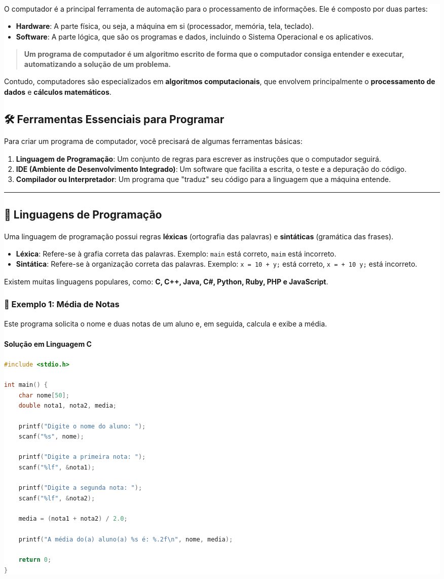 O computador é a principal ferramenta de automação para o processamento de informações. Ele é composto por duas partes:

  * **Hardware**: A parte física, ou seja, a máquina em si (processador, memória, tela, teclado).
  * **Software**: A parte lógica, que são os programas e dados, incluindo o Sistema Operacional e os aplicativos.

> **Um programa de computador é um algoritmo escrito de forma que o computador consiga entender e executar, automatizando a solução de um problema.**

Contudo, computadores são especializados em **algoritmos computacionais**, que envolvem principalmente o **processamento de dados** e **cálculos matemáticos**.

## 🛠️ Ferramentas Essenciais para Programar

Para criar um programa de computador, você precisará de algumas ferramentas básicas:

1.  **Linguagem de Programação**: Um conjunto de regras para escrever as instruções que o computador seguirá.
2.  **IDE (Ambiente de Desenvolvimento Integrado)**: Um software que facilita a escrita, o teste e a depuração do código.
3.  **Compilador ou Interpretador**: Um programa que "traduz" seu código para a linguagem que a máquina entende.

-----

## 📜 Linguagens de Programação

Uma linguagem de programação possui regras **léxicas** (ortografia das palavras) e **sintáticas** (gramática das frases).

  * **Léxica**: Refere-se à grafia correta das palavras. Exemplo: `main` está correto, `maim` está incorreto.
  * **Sintática**: Refere-se à organização correta das palavras. Exemplo: `x = 10 + y;` está correto, `x = + 10 y;` está incorreto.

Existem muitas linguagens populares, como: **C, C++, Java, C\#, Python, Ruby, PHP e JavaScript**.

### 📝 Exemplo 1: Média de Notas

Este programa solicita o nome e duas notas de um aluno e, em seguida, calcula e exibe a média.

#### Solução em Linguagem C

```c
#include <stdio.h>

int main() {
    char nome[50];
    double nota1, nota2, media;

    printf("Digite o nome do aluno: ");
    scanf("%s", nome);

    printf("Digite a primeira nota: ");
    scanf("%lf", &nota1);

    printf("Digite a segunda nota: ");
    scanf("%lf", &nota2);

    media = (nota1 + nota2) / 2.0;

    printf("A média do(a) aluno(a) %s é: %.2f\n", nome, media);

    return 0;
}
```
